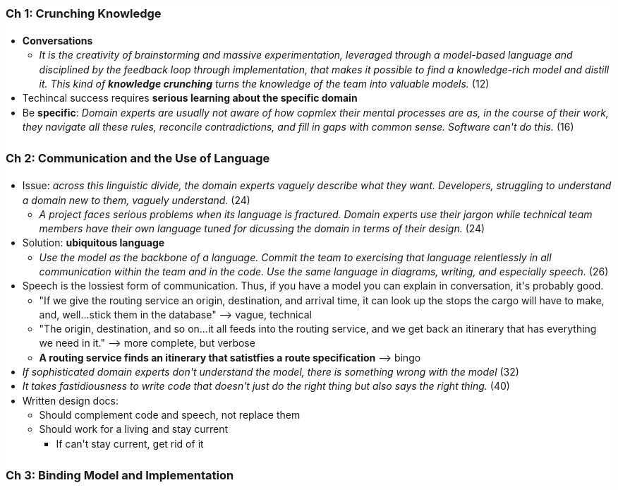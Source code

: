 ### Ch 1: Crunching Knowledge

* **Conversations**
  * _It is the creativity of brainstorming and massive experimentation,
    leveraged through a model-based language and disciplined by the
    feedback loop through implementation, that makes it possible to find
    a knowledge-rich model and distill it. This kind of **knowledge
    crunching** turns the knowledge of the team into valuable models._
    (12)
* Techincal success requires **serious learning about the specific
  domain**
* Be **specific**: _Domain experts are usually not aware of how copmlex
  their mental processes are as, in the course of their work, they
  navigate all these rules, reconcile contradictions, and fill in gaps
  with common sense. Software can't do this._ (16)

### Ch 2: Communication and the Use of Language

* Issue: _across this linguistic divide, the domain experts vaguely
  describe what they want. Developers, struggling to understand a domain
  new to them, vaguely understand._ (24)
  * _A project faces serious problems when its language is fractured.
    Domain experts use their jargon while technical team members have
    their own language tuned for dicussing the domain in terms of their
    design._ (24)
* Solution: **ubiquitous language**
  * _Use the model as the backbone of a language. Commit the team to
    exercising that language relentlessly in all communication within
    the team and in the code. Use the same language in diagrams,
    writing, and especially speech._ (26)
* Speech is the lossiest form of communication. Thus, if you have a
  model you can explain in conversation, it's probably good.
  * "If we give the routing service an origin, destination, and arrival
    time, it can look up the stops the cargo will have to make, and,
    well...stick them in the database" --> vague, technical
  * "The origin, destination, and so on...it all feeds into the routing
    service, and we get back an itinerary that has everything we need in
    it." --> more complete, but verbose
  * **A routing service finds an itinerary that satistfies a route
    specification** --> bingo
* _If sophisticated domain experts don't understand the model, there is
  something wrong with the model_ (32)
* _It takes fastidiousness to write code that doesn't just do the right
  thing but also says the right thing._ (40)
* Written design docs:
  * Should complement code and speech, not replace them
  * Should work for a living and stay current
    * If can't stay current, get rid of it

### Ch 3: Binding Model and Implementation
